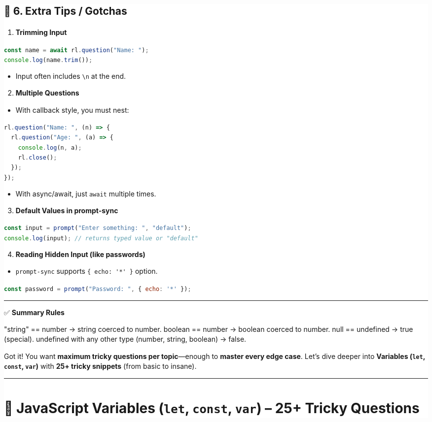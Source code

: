 
## 🔹 6. Extra Tips / Gotchas

1. **Trimming Input**

```js
const name = await rl.question("Name: ");
console.log(name.trim());
```

* Input often includes `\n` at the end.

2. **Multiple Questions**

* With callback style, you must nest:

```js
rl.question("Name: ", (n) => {
  rl.question("Age: ", (a) => {
    console.log(n, a);
    rl.close();
  });
});
```

* With async/await, just `await` multiple times.

3. **Default Values in prompt-sync**

```js
const input = prompt("Enter something: ", "default");
console.log(input); // returns typed value or "default"
```

4. **Reading Hidden Input (like passwords)**

* `prompt-sync` supports `{ echo: '*' }` option.

```js
const password = prompt("Password: ", { echo: '*' });
```

---

✅ **Summary Rules**




"string" == number → string coerced to number.
boolean == number → boolean coerced to number.
null == undefined → true (special).
undefined with any other type (number, string, boolean) → false.


Got it! You want **maximum tricky questions per topic**—enough to **master every edge case**. Let’s dive deeper into **Variables (`let`, `const`, `var`)** with **25+ tricky snippets** (from basic to insane).

---

# **🚀 JavaScript Variables (`let`, `const`, `var`) – 25+ Tricky Questions**

